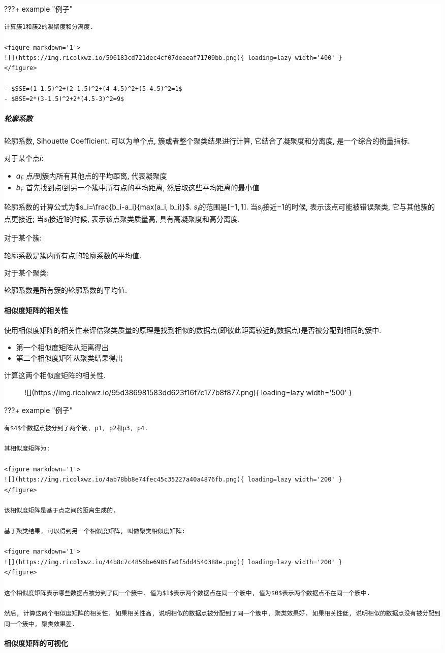 ???+ example "例子"

    计算簇1和簇2的凝聚度和分离度.

    <figure markdown='1'>
    ![](https://img.ricolxwz.io/596183cd721dec4cf07deaeaf71709bb.png){ loading=lazy width='400' }
    </figure>

    - $SSE=(1-1.5)^2+(2-1.5)^2+(4-4.5)^2+(5-4.5)^2=1$
    - $BSE=2*(3-1.5)^2+2*(4.5-3)^2=9$

##### 轮廓系数

轮廓系数, Sihouette Coefficient. 可以为单个点, 簇或者整个聚类结果进行计算, 它结合了凝聚度和分离度, 是一个综合的衡量指标.

对于某个点$i$:

- $a_i$: 点$i$到簇内所有其他点的平均距离, 代表凝聚度
- $b_i$: 首先找到点$i$到另一个簇中所有点的平均距离, 然后取这些平均距离的最小值

轮廓系数的计算公式为$s_i=\frac{b_i-a_i}{max(a_i, b_i)}$. $s_i$的范围是$[-1, 1]$. 当$s_i$接近$-1$的时候, 表示该点可能被错误聚类, 它与其他簇的点更接近; 当$s_i$接近$1$的时候, 表示该点聚类质量高, 具有高凝聚度和高分离度.

对于某个簇:

轮廓系数是簇内所有点的轮廓系数的平均值.

对于某个聚类:

轮廓系数是所有簇的轮廓系数的平均值.

#### 相似度矩阵的相关性

使用相似度矩阵的相关性来评估聚类质量的原理是找到相似的数据点(即彼此距离较近的数据点)是否被分配到相同的簇中. 

- 第一个相似度矩阵从距离得出
- 第二个相似度矩阵从聚类结果得出

计算这两个相似度矩阵的相关性.

<figure markdown='1'>
![](https://img.ricolxwz.io/95d386981583dd623f16f7c177b8f877.png){ loading=lazy width='500' }
</figure>

???+ example "例子"

    有$4$个数据点被分到了两个簇, p1, p2和p3, p4.

    其相似度矩阵为:

    <figure markdown='1'>
    ![](https://img.ricolxwz.io/4ab78bb8e74fec45c35227a40a4876fb.png){ loading=lazy width='200' }
    </figure>

    该相似度矩阵是基于点之间的距离生成的. 

    基于聚类结果, 可以得到另一个相似度矩阵, 叫做聚类相似度矩阵:

    <figure markdown='1'>
    ![](https://img.ricolxwz.io/44b8c7c4856be6985fa0f5dd4540388e.png){ loading=lazy width='200' }
    </figure>

    这个相似度矩阵表示哪些数据点被分到了同一个簇中. 值为$1$表示两个数据点在同一个簇中, 值为$0$表示两个数据点不在同一个簇中.

    然后, 计算这两个相似度矩阵的相关性. 如果相关性高, 说明相似的数据点被分配到了同一个簇中, 聚类效果好. 如果相关性低, 说明相似的数据点没有被分配到同一个簇中, 聚类效果差.

#### 相似度矩阵的可视化

